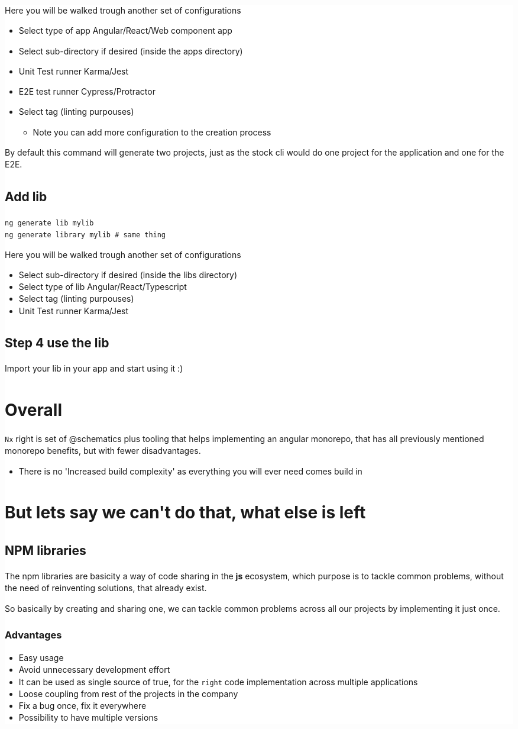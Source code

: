 Here you will be walked trough another set of configurations
 * Select type of app Angular/React/Web component app
 * Select sub-directory if desired (inside the apps directory)
 * Unit Test runner Karma/Jest
 * E2E test runner Cypress/Protractor
 * Select tag (linting purpouses)

    * Note you can add more configuration to the creation process 

By default this command will generate two projects, just as the stock cli would do one project for the application and one for the E2E.

## Add lib

```
ng generate lib mylib
ng generate library mylib # same thing
```

Here you will be walked trough another set of configurations
 * Select sub-directory if desired (inside the libs directory)
 * Select type of lib Angular/React/Typescript
 * Select tag (linting purpouses)
 * Unit Test runner Karma/Jest

## Step 4 use the lib

Import your lib in your app and start using it :)

# Overall

`Nx` right is set of @schematics plus tooling that helps implementing an angular monorepo, that has all previously mentioned monorepo benefits, but with fewer disadvantages.

* There is no 'Increased build complexity' as everything you will ever need comes build in


# But lets say we can't do that, what else is left

## NPM libraries

The npm libraries are basicity a way of code sharing in the **js** ecosystem, which purpose is to tackle common problems, without the need of reinventing solutions, that already exist.

So basically by creating and sharing one, we can tackle common problems across all our projects by implementing it just once.

### Advantages
* Easy usage
* Avoid unnecessary development effort
* It can be used as single source of true, for the `right` code implementation across multiple applications
* Loose coupling from rest of the projects in the company
* Fix a bug once, fix it everywhere
* Possibility to have multiple versions
